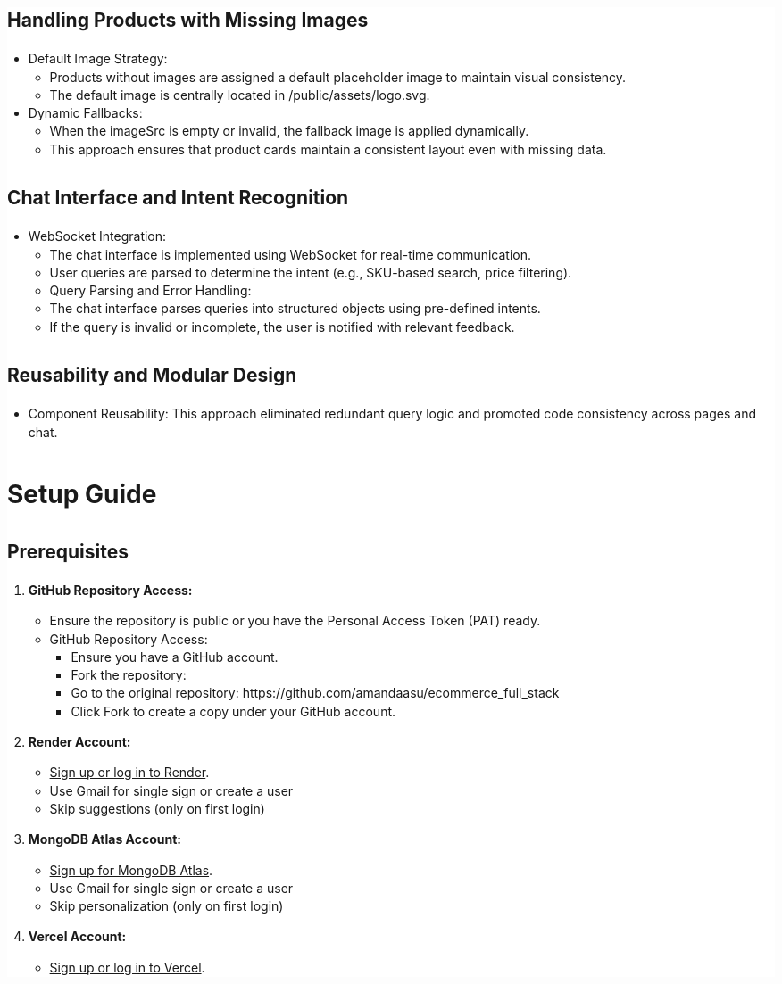 ## Handling Products with Missing Images

- Default Image Strategy:
  - Products without images are assigned a default placeholder image to maintain visual consistency.
  - The default image is centrally located in /public/assets/logo.svg.
- Dynamic Fallbacks:
  - When the imageSrc is empty or invalid, the fallback image is applied dynamically.
  - This approach ensures that product cards maintain a consistent layout even with missing data.

## Chat Interface and Intent Recognition

- WebSocket Integration:
  - The chat interface is implemented using WebSocket for real-time communication.
  - User queries are parsed to determine the intent (e.g., SKU-based search, price filtering).
  - Query Parsing and Error Handling:
  - The chat interface parses queries into structured objects using pre-defined intents.
  - If the query is invalid or incomplete, the user is notified with relevant feedback.

## Reusability and Modular Design

- Component Reusability: This approach eliminated redundant query logic and promoted code consistency across pages and chat.

# Setup Guide

## Prerequisites

1. **GitHub Repository Access:**

   - Ensure the repository is public or you have the Personal Access Token (PAT) ready.
   - GitHub Repository Access:
     - Ensure you have a GitHub account.
     - Fork the repository:
     - Go to the original repository: https://github.com/amandaasu/ecommerce_full_stack
     - Click Fork to create a copy under your GitHub account.

2. **Render Account:**

   - [Sign up or log in to Render](https://dashboard.render.com/register).
   - Use Gmail for single sign or create a user
   - Skip suggestions (only on first login)

3. **MongoDB Atlas Account:**

   - [Sign up for MongoDB Atlas](https://www.mongodb.com/atlas/register).
   - Use Gmail for single sign or create a user
   - Skip personalization (only on first login)

4. **Vercel Account:**

   - [Sign up or log in to Vercel](https://vercel.com/).
